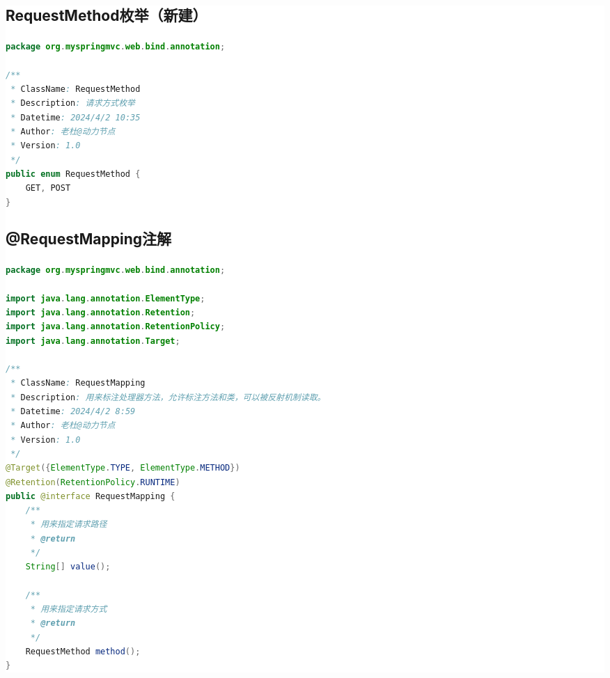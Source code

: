 ## RequestMethod枚举（新建）
```java
package org.myspringmvc.web.bind.annotation;

/**
 * ClassName: RequestMethod
 * Description: 请求方式枚举
 * Datetime: 2024/4/2 10:35
 * Author: 老杜@动力节点
 * Version: 1.0
 */
public enum RequestMethod {
    GET, POST
}

```

## @RequestMapping注解
```java
package org.myspringmvc.web.bind.annotation;

import java.lang.annotation.ElementType;
import java.lang.annotation.Retention;
import java.lang.annotation.RetentionPolicy;
import java.lang.annotation.Target;

/**
 * ClassName: RequestMapping
 * Description: 用来标注处理器方法，允许标注方法和类，可以被反射机制读取。
 * Datetime: 2024/4/2 8:59
 * Author: 老杜@动力节点
 * Version: 1.0
 */
@Target({ElementType.TYPE, ElementType.METHOD})
@Retention(RetentionPolicy.RUNTIME)
public @interface RequestMapping {
    /**
     * 用来指定请求路径
     * @return
     */
    String[] value();

    /**
     * 用来指定请求方式
     * @return
     */
    RequestMethod method();
}

```
